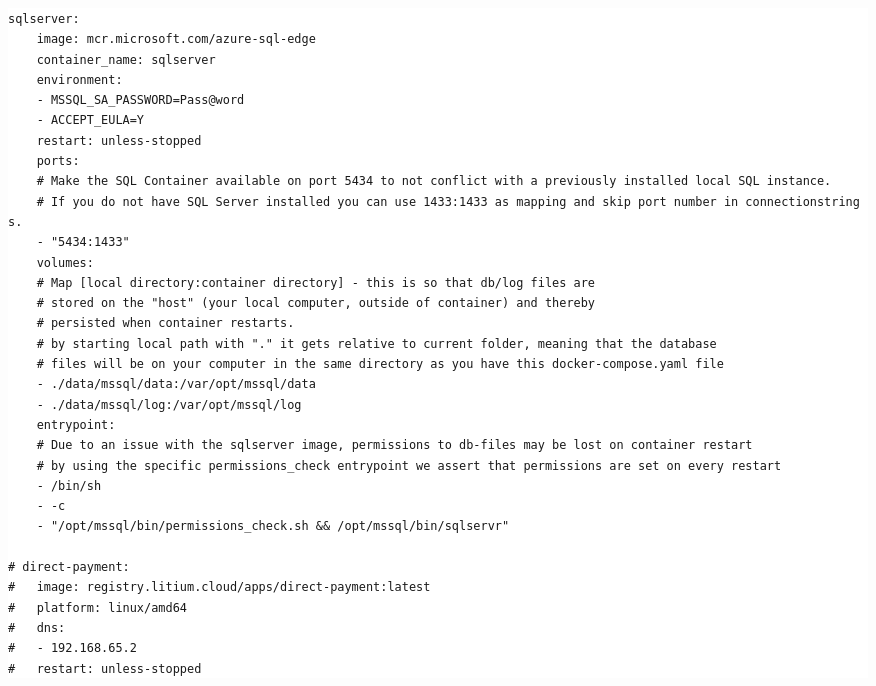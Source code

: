     sqlserver:
        image: mcr.microsoft.com/azure-sql-edge
        container_name: sqlserver
        environment:
        - MSSQL_SA_PASSWORD=Pass@word
        - ACCEPT_EULA=Y
        restart: unless-stopped
        ports:
        # Make the SQL Container available on port 5434 to not conflict with a previously installed local SQL instance.
        # If you do not have SQL Server installed you can use 1433:1433 as mapping and skip port number in connectionstrings.
        - "5434:1433"
        volumes:
        # Map [local directory:container directory] - this is so that db/log files are
        # stored on the "host" (your local computer, outside of container) and thereby 
        # persisted when container restarts.
        # by starting local path with "." it gets relative to current folder, meaning that the database
        # files will be on your computer in the same directory as you have this docker-compose.yaml file
        - ./data/mssql/data:/var/opt/mssql/data
        - ./data/mssql/log:/var/opt/mssql/log
        entrypoint: 
        # Due to an issue with the sqlserver image, permissions to db-files may be lost on container restart
        # by using the specific permissions_check entrypoint we assert that permissions are set on every restart
        - /bin/sh
        - -c
        - "/opt/mssql/bin/permissions_check.sh && /opt/mssql/bin/sqlservr"

    # direct-payment:
    #   image: registry.litium.cloud/apps/direct-payment:latest
    #   platform: linux/amd64
    #   dns: 
    #   - 192.168.65.2
    #   restart: unless-stopped